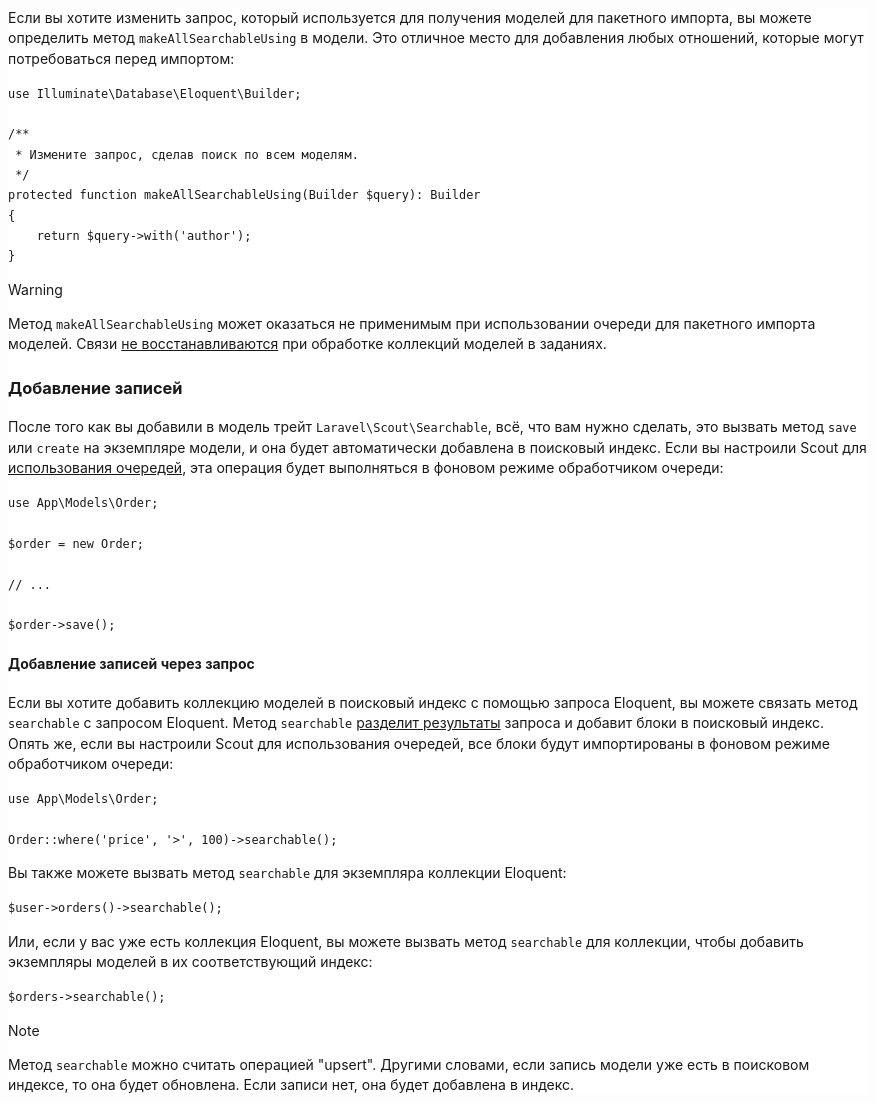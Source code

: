 Если вы хотите изменить запрос, который используется для получения моделей для пакетного импорта, вы можете определить метод `makeAllSearchableUsing` в модели. Это отличное место для добавления любых отношений, которые могут потребоваться перед импортом:


    use Illuminate\Database\Eloquent\Builder;

    /**
     * Измените запрос, сделав поиск по всем моделям.
     */
    protected function makeAllSearchableUsing(Builder $query): Builder
    {
        return $query->with('author');
    }

> [!WARNING]  
> Метод `makeAllSearchableUsing` может оказаться не применимым при использовании очереди для пакетного импорта моделей. Связи [не восстанавливаются](/docs/{{version}}/queues#handling-relationships) при обработке коллекций моделей в заданиях.

<a name="adding-records"></a>
### Добавление записей

После того как вы добавили в модель трейт `Laravel\Scout\Searchable`, всё, что вам нужно сделать, это вызвать метод `save` или `create` на экземпляре модели, и она будет автоматически добавлена в поисковый индекс. Если вы настроили Scout для [использования очередей](#queueing), эта операция будет выполняться в фоновом режиме обработчиком очереди:

    use App\Models\Order;

    $order = new Order;

    // ...

    $order->save();

<a name="adding-records-via-query"></a>
#### Добавление записей через запрос

Если вы хотите добавить коллекцию моделей в поисковый индекс с помощью запроса Eloquent, вы можете связать метод `searchable` с запросом Eloquent. Метод `searchable` [разделит результаты](/docs/{{version}}/eloquent#chunking-results) запроса и добавит блоки в поисковый индекс. Опять же, если вы настроили Scout для использования очередей, все блоки будут импортированы в фоновом режиме обработчиком очереди:

    use App\Models\Order;

    Order::where('price', '>', 100)->searchable();

Вы также можете вызвать метод `searchable` для экземпляра коллекции Eloquent:

    $user->orders()->searchable();

Или, если у вас уже есть коллекция Eloquent, вы можете вызвать метод `searchable` для коллекции, чтобы добавить экземпляры моделей в их соответствующий индекс:

    $orders->searchable();

> [!NOTE]
> Метод `searchable` можно считать операцией "upsert". Другими словами, если запись модели уже есть в поисковом индексе, то она будет обновлена. Если записи нет, она будет добавлена в индекс.

